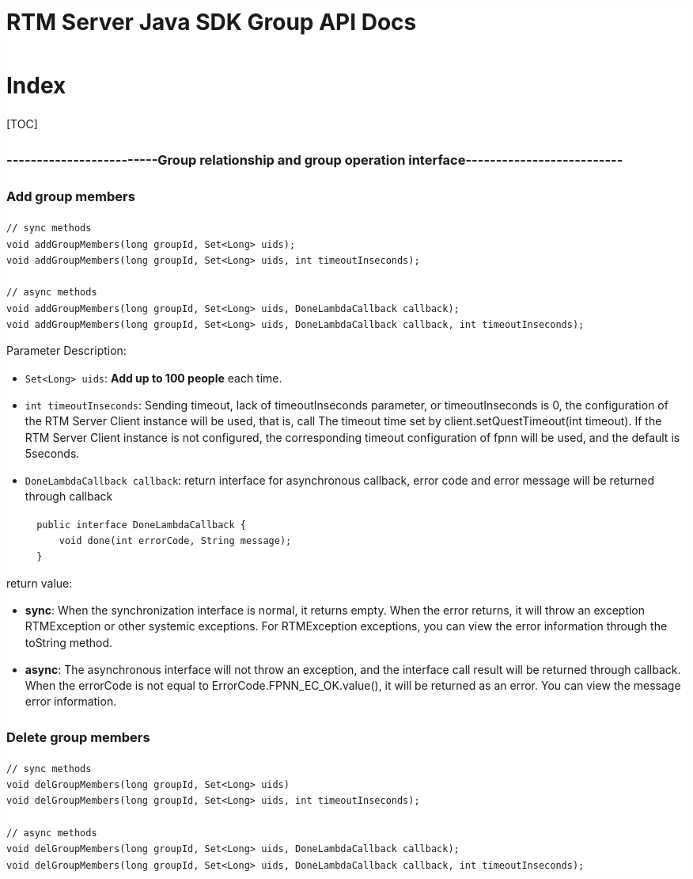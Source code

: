 # RTM Server Java SDK Group API Docs

# Index

[TOC]

### -------------------------Group relationship and group operation interface--------------------------

### Add group members

    // sync methods
    void addGroupMembers(long groupId, Set<Long> uids);
    void addGroupMembers(long groupId, Set<Long> uids, int timeoutInseconds);
    
    // async methods
    void addGroupMembers(long groupId, Set<Long> uids, DoneLambdaCallback callback);
    void addGroupMembers(long groupId, Set<Long> uids, DoneLambdaCallback callback, int timeoutInseconds);
    
Parameter Description:  
 
* `Set<Long> uids`: **Add up to 100 people** each time.

* `int timeoutInseconds`: Sending timeout, lack of timeoutInseconds parameter, or timeoutInseconds is 0, the configuration of the RTM Server Client instance will be used, that is, call The timeout time set by client.setQuestTimeout(int timeout). If the RTM Server Client instance is not configured, the corresponding timeout configuration of fpnn will be used, and the default is 5seconds.

* `DoneLambdaCallback callback`: return interface for asynchronous callback, error code and error message will be returned through callback
        
        public interface DoneLambdaCallback {
            void done(int errorCode, String message);
        }

return value:       

* **sync**: When the synchronization interface is normal, it returns empty. When the error returns, it will throw an exception RTMException or other systemic exceptions. For RTMException exceptions, you can view the error information through the toString method.

* **async**: The asynchronous interface will not throw an exception, and the interface call result will be returned through callback. When the errorCode is not equal to ErrorCode.FPNN_EC_OK.value(), it will be returned as an error. You can view the message error information.

### Delete group members

    // sync methods
    void delGroupMembers(long groupId, Set<Long> uids)
    void delGroupMembers(long groupId, Set<Long> uids, int timeoutInseconds);
    
    // async methods
    void delGroupMembers(long groupId, Set<Long> uids, DoneLambdaCallback callback);
    void delGroupMembers(long groupId, Set<Long> uids, DoneLambdaCallback callback, int timeoutInseconds);
    